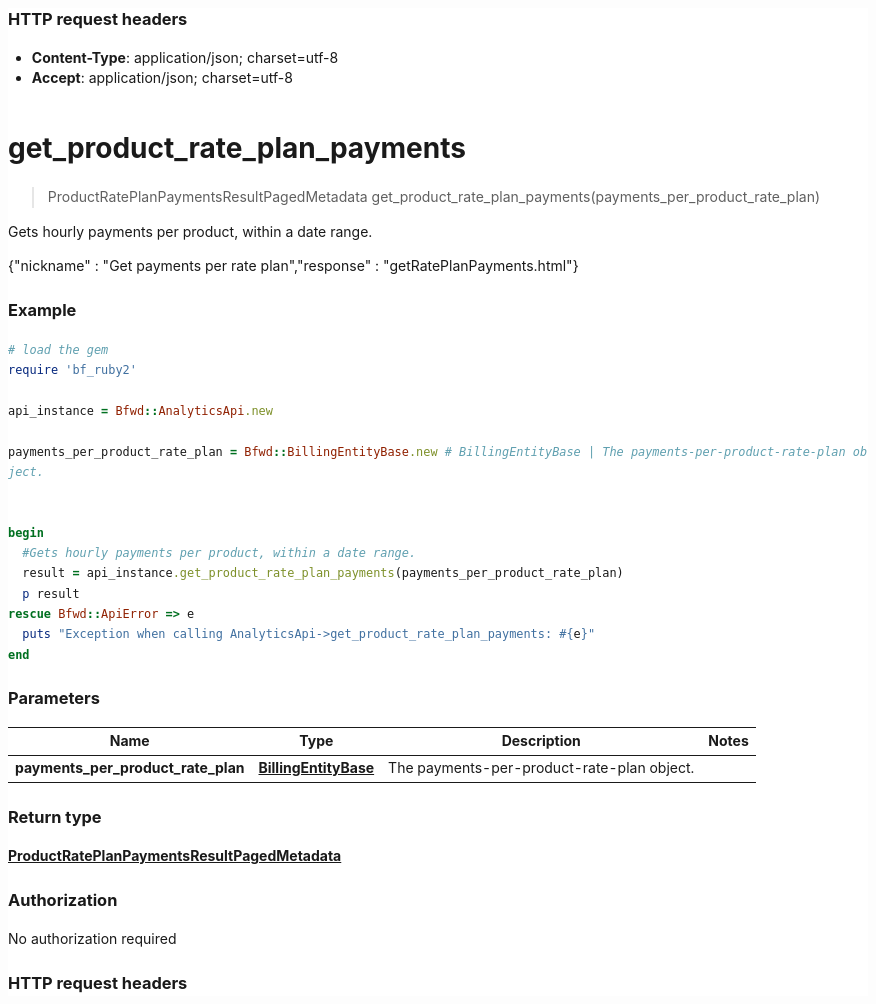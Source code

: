 ### HTTP request headers

 - **Content-Type**: application/json; charset=utf-8
 - **Accept**: application/json; charset=utf-8



# **get_product_rate_plan_payments**
> ProductRatePlanPaymentsResultPagedMetadata get_product_rate_plan_payments(payments_per_product_rate_plan)

Gets hourly payments per product, within a date range.

{\"nickname\" : \"Get payments per rate plan\",\"response\" : \"getRatePlanPayments.html\"}

### Example
```ruby
# load the gem
require 'bf_ruby2'

api_instance = Bfwd::AnalyticsApi.new

payments_per_product_rate_plan = Bfwd::BillingEntityBase.new # BillingEntityBase | The payments-per-product-rate-plan object.


begin
  #Gets hourly payments per product, within a date range.
  result = api_instance.get_product_rate_plan_payments(payments_per_product_rate_plan)
  p result
rescue Bfwd::ApiError => e
  puts "Exception when calling AnalyticsApi->get_product_rate_plan_payments: #{e}"
end
```

### Parameters

Name | Type | Description  | Notes
------------- | ------------- | ------------- | -------------
 **payments_per_product_rate_plan** | [**BillingEntityBase**](BillingEntityBase.md)| The payments-per-product-rate-plan object. | 

### Return type

[**ProductRatePlanPaymentsResultPagedMetadata**](ProductRatePlanPaymentsResultPagedMetadata.md)

### Authorization

No authorization required

### HTTP request headers
